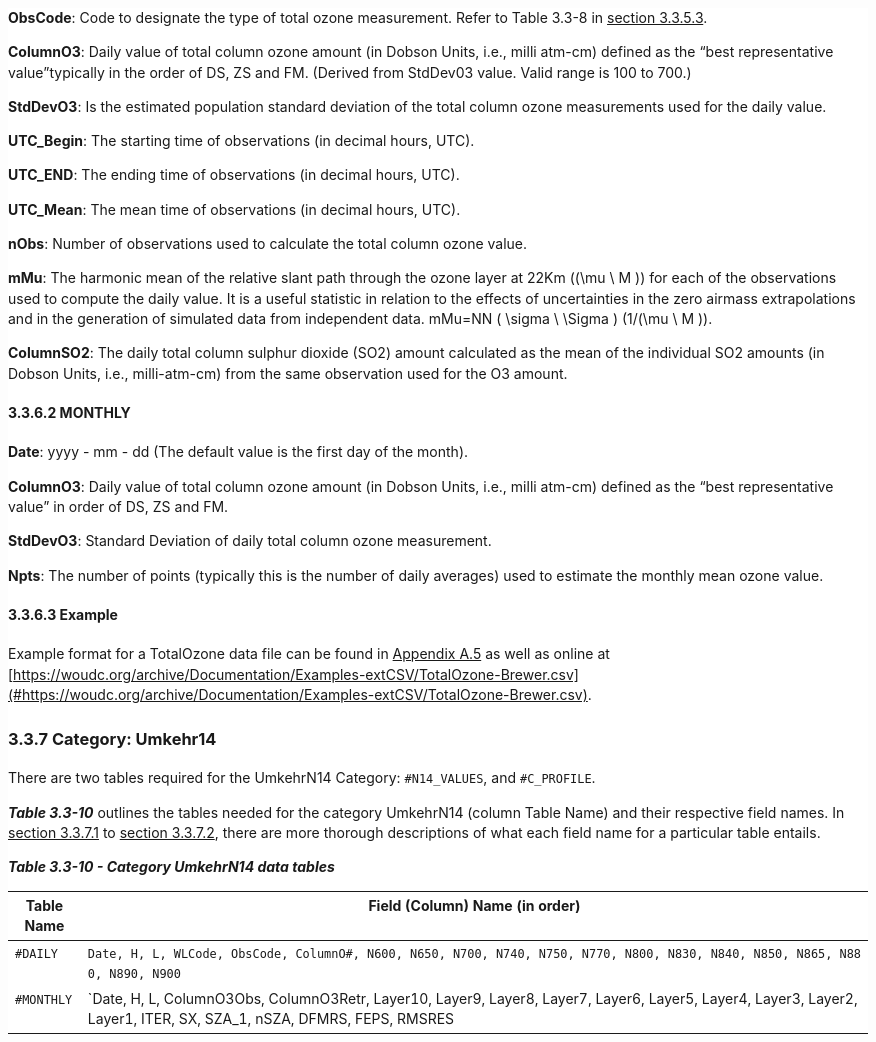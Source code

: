 **ObsCode**: Code to designate the type of total ozone measurement. Refer to Table 3.3-8 in [section 3.3.5.3](#3353-code-tables).

**ColumnO3**: Daily value of total column ozone amount (in Dobson Units, i.e., milli atm-cm) defined as the “best representative value”typically in the order of DS, ZS and FM. (Derived from StdDev03 value. Valid range is 100 to 700.)

**StdDevO3**: Is the estimated population standard deviation of the total column ozone measurements used for the daily value.

**UTC_Begin**: The starting time of observations (in decimal hours, UTC).

**UTC_END**: The ending time of observations (in decimal hours, UTC).

**UTC_Mean**: The mean time of observations (in decimal hours, UTC).

**nObs**: Number of observations used to calculate the total column ozone value.

**mMu**: The harmonic mean of the relative slant path through the ozone layer at 22Km (\(\mu \ M \)) for each of the observations used to compute the daily value. It is a useful statistic in relation to the effects of uncertainties in the zero airmass extrapolations and in the generation of simulated data from independent data. mMu=NN \( \sigma \ \Sigma \) (1/\(\mu \ M \)).

**ColumnSO2**: The daily total column sulphur dioxide (SO2) amount calculated as the mean of the individual SO2 amounts (in Dobson Units, i.e., milli-atm-cm) from the same observation used for the O3 amount.

#### 3.3.6.2 MONTHLY

**Date**: yyyy - mm - dd (The default value is the first day of the month).

**ColumnO3**: Daily value of total column ozone amount (in Dobson Units, i.e., milli atm-cm) defined as the “best representative value” in order of DS, ZS and FM.

**StdDevO3**: Standard Deviation of daily total column ozone measurement.

**Npts**: The number of points (typically this is the number of daily averages) used to estimate the monthly mean ozone value.

#### 3.3.6.3 Example

Example format for a TotalOzone data file can be found in [Appendix A.5](#a5-totalozone-example) as well as online at [https://woudc.org/archive/Documentation/Examples-extCSV/TotalOzone-Brewer.csv](#https://woudc.org/archive/Documentation/Examples-extCSV/TotalOzone-Brewer.csv).

### 3.3.7 Category: Umkehr14

There are two tables required for the UmkehrN14 Category: `#N14_VALUES`, and `#C_PROFILE`.

***Table 3.3-10*** outlines the tables needed for the category UmkehrN14 (column Table Name) and their respective field names. In [section 3.3.7.1](#3371-n14_values) to [section 3.3.7.2](#3372-c_profile), there are more thorough descriptions of what each field name for a particular table entails.

***Table 3.3-10 - Category UmkehrN14 data tables***

|Table Name|Field (Column) Name (in order)|
|--------|--------|
|`#DAILY`|`Date, H, L, WLCode, ObsCode, ColumnO#, N600, N650, N700, N740, N750, N770, N800, N830, N840, N850, N865, N880, N890, N900`|
|`#MONTHLY`| `Date, H, L, ColumnO3Obs, ColumnO3Retr, Layer10, Layer9, Layer8, Layer7, Layer6, Layer5, Layer4, Layer3, Layer2, Layer1, ITER, SX, SZA_1, nSZA, DFMRS, FEPS, RMSRES|
